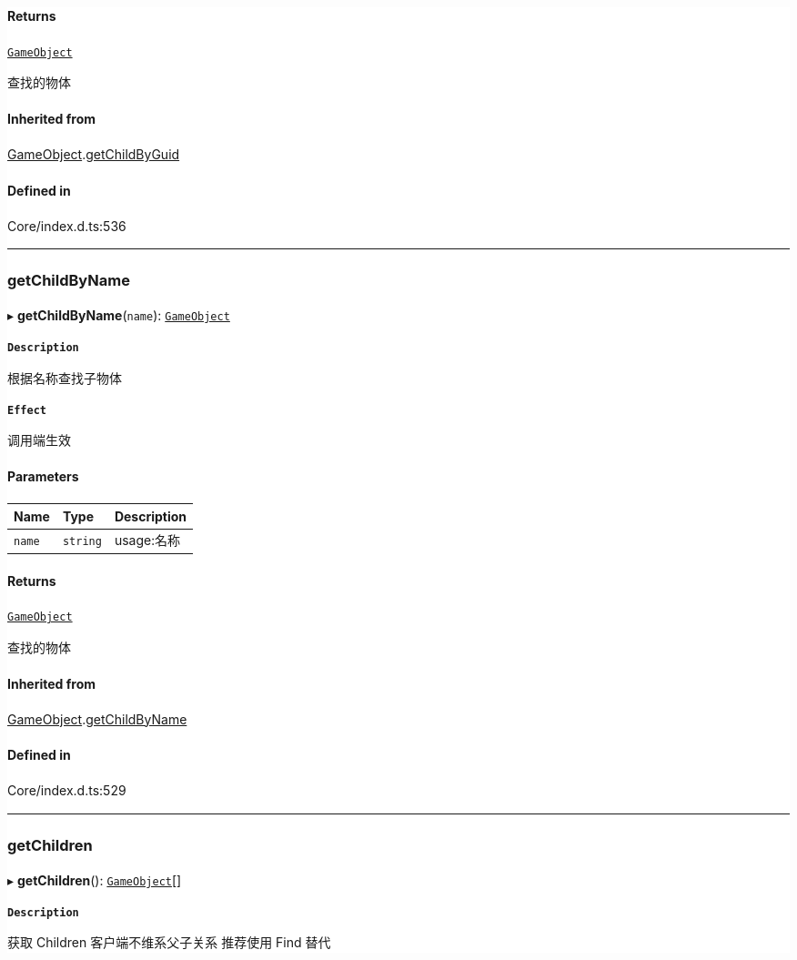 #### Returns

[`GameObject`](Core.Core.GameObject.md)

查找的物体

#### Inherited from

[GameObject](Core.Core.GameObject.md).[getChildByGuid](Core.Core.GameObject.md#getchildbyguid)

#### Defined in

Core/index.d.ts:536

---

### getChildByName

▸ **getChildByName**(`name`): [`GameObject`](Core.Core.GameObject.md)

**`Description`**

根据名称查找子物体

**`Effect`**

调用端生效

#### Parameters

| Name   | Type     | Description |
| :----- | :------- | :---------- |
| `name` | `string` | usage:名称  |

#### Returns

[`GameObject`](Core.Core.GameObject.md)

查找的物体

#### Inherited from

[GameObject](Core.Core.GameObject.md).[getChildByName](Core.Core.GameObject.md#getchildbyname)

#### Defined in

Core/index.d.ts:529

---

### getChildren

▸ **getChildren**(): [`GameObject`](Core.Core.GameObject.md)[]

**`Description`**

获取 Children 客户端不维系父子关系 推荐使用 Find 替代
